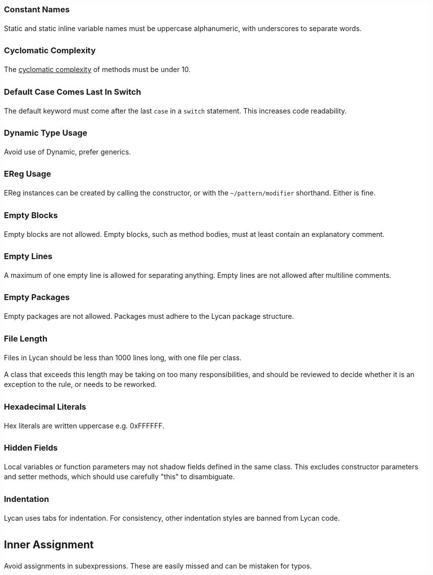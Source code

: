 ### Constant Names
Static and static inline variable names must be uppercase alphanumeric, with underscores to separate words.

### Cyclomatic Complexity
The [cyclomatic complexity](https://en.wikipedia.org/wiki/Cyclomatic_complexity) of methods must be under 10.

### Default Case Comes Last In Switch
The default keyword must come after the last ```case``` in a ```switch``` statement. This increases code readability.

### Dynamic Type Usage
Avoid use of Dynamic, prefer generics.

### EReg Usage
EReg instances can be created by calling the constructor, or with the ```~/pattern/modifier``` shorthand. Either is fine.

### Empty Blocks
Empty blocks are not allowed. Empty blocks, such as method bodies, must at least contain an explanatory comment.

### Empty Lines
A maximum of one empty line is allowed for separating anything. Empty lines are not allowed after multiline comments.

### Empty Packages
Empty packages are not allowed. Packages must adhere to the Lycan package structure.

### File Length
Files in Lycan should be less than 1000 lines long, with one file per class.

A class that exceeds this length may be taking on too many responsibilities, and should be reviewed to decide whether it is an exception to the rule, or needs to be reworked.

### Hexadecimal Literals
Hex literals are written uppercase e.g. 0xFFFFFF.

### Hidden Fields
Local variables or function parameters may not shadow fields defined in the same class. This excludes constructor parameters and setter methods, which should use carefully "this" to disambiguate.

### Indentation
Lycan uses tabs for indentation. For consistency, other indentation styles are banned from Lycan code.

## Inner Assignment
Avoid assignments in subexpressions. These are easily missed and can be mistaken for typos.
